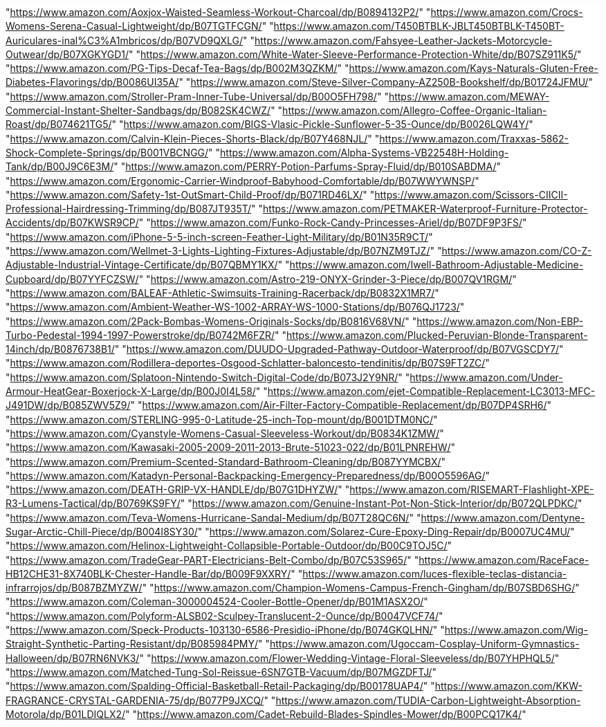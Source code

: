 "https://www.amazon.com/Aoxjox-Waisted-Seamless-Workout-Charcoal/dp/B0894132P2/"
"https://www.amazon.com/Crocs-Womens-Serena-Casual-Lightweight/dp/B07TGTFCGN/"
"https://www.amazon.com/T450BTBLK-JBLT450BTBLK-T450BT-Auriculares-inal%C3%A1mbricos/dp/B07VD9QXLG/"
"https://www.amazon.com/Fahsyee-Leather-Jackets-Motorcycle-Outwear/dp/B07XGKYGD1/"
"https://www.amazon.com/White-Water-Sleeve-Performance-Protection-White/dp/B07SZ911K5/"
"https://www.amazon.com/PG-Tips-Decaf-Tea-Bags/dp/B002M3QZKM/"
"https://www.amazon.com/Kays-Naturals-Gluten-Free-Diabetes-Flavorings/dp/B0086UI35A/"
"https://www.amazon.com/Steve-Silver-Company-AZ250B-Bookshelf/dp/B01724JFMU/"
"https://www.amazon.com/Stroller-Pram-Inner-Tube-Universal/dp/B00O5FH798/"
"https://www.amazon.com/MEWAY-Commercial-Instant-Shelter-Sandbags/dp/B082SK4CWZ/"
"https://www.amazon.com/Allegro-Coffee-Organic-Italian-Roast/dp/B074621TG5/"
"https://www.amazon.com/BIGS-Vlasic-Pickle-Sunflower-5-35-Ounce/dp/B0026LQW4Y/"
"https://www.amazon.com/Calvin-Klein-Pieces-Shorts-Black/dp/B07Y468NJL/"
"https://www.amazon.com/Traxxas-5862-Shock-Complete-Springs/dp/B001VBCNGG/"
"https://www.amazon.com/Alpha-Systems-VB22548H-Holding-Tank/dp/B00J9C6E3M/"
"https://www.amazon.com/PERRY-Potion-Parfums-Spray-Fluid/dp/B010SABDMA/"
"https://www.amazon.com/Ergonomic-Carrier-Windproof-Babyhood-Comfortable/dp/B07WWYWNSP/"
"https://www.amazon.com/Safety-1st-OutSmart-Child-Proof/dp/B071RD46LX/"
"https://www.amazon.com/Scissors-CIICII-Professional-Hairdressing-Trimming/dp/B087JT935T/"
"https://www.amazon.com/PETMAKER-Waterproof-Furniture-Protector-Accidents/dp/B07KWSR9CP/"
"https://www.amazon.com/Funko-Rock-Candy-Princesses-Ariel/dp/B07DF9P3FS/"
"https://www.amazon.com/iPhone-5-5-inch-screen-Feather-Light-Military/dp/B01N35R9CT/"
"https://www.amazon.com/Wellmet-3-Lights-Lighting-Fixtures-Adjustable/dp/B07NZM9TJZ/"
"https://www.amazon.com/CO-Z-Adjustable-Industrial-Vintage-Certificate/dp/B07QBMY1KX/"
"https://www.amazon.com/Iwell-Bathroom-Adjustable-Medicine-Cupboard/dp/B07YYFCZSW/"
"https://www.amazon.com/Astro-219-ONYX-Grinder-3-Piece/dp/B007QV1RGM/"
"https://www.amazon.com/BALEAF-Athletic-Swimsuits-Training-Racerback/dp/B0832X1MR7/"
"https://www.amazon.com/Ambient-Weather-WS-1002-ARRAY-WS-1000-Stations/dp/B076QJ1723/"
"https://www.amazon.com/2Pack-Bombas-Womens-Originals-Socks/dp/B0816V68VN/"
"https://www.amazon.com/Non-EBP-Turbo-Pedestal-1994-1997-Powerstroke/dp/B0742M6FZR/"
"https://www.amazon.com/Plucked-Peruvian-Blonde-Transparent-14inch/dp/B0876738B1/"
"https://www.amazon.com/DUUDO-Upgraded-Pathway-Outdoor-Waterproof/dp/B07VGSCDY7/"
"https://www.amazon.com/Rodillera-deportes-Osgood-Schlatter-baloncesto-tendinitis/dp/B07S9FT2ZC/"
"https://www.amazon.com/Splatoon-Nintendo-Switch-Digital-Code/dp/B073J2Y9NR/"
"https://www.amazon.com/Under-Armour-HeatGear-Boxerjock-X-Large/dp/B00J0I4L58/"
"https://www.amazon.com/ejet-Compatible-Replacement-LC3013-MFC-J491DW/dp/B085ZWV5Z9/"
"https://www.amazon.com/Air-Filter-Factory-Compatible-Replacement/dp/B07DP4SRH6/"
"https://www.amazon.com/STERLING-995-0-Latitude-25-inch-Top-mount/dp/B001DTM0NC/"
"https://www.amazon.com/Cyanstyle-Womens-Casual-Sleeveless-Workout/dp/B0834K1ZMW/"
"https://www.amazon.com/Kawasaki-2005-2009-2011-2013-Brute-51023-022/dp/B01LPNREHW/"
"https://www.amazon.com/Premium-Scented-Standard-Bathroom-Cleaning/dp/B087YYMCBX/"
"https://www.amazon.com/Katadyn-Personal-Backpacking-Emergency-Preparedness/dp/B00O5596AG/"
"https://www.amazon.com/DEATH-GRIP-VX-HANDLE/dp/B07G1DHYZW/"
"https://www.amazon.com/RISEMART-Flashlight-XPE-R3-Lumens-Tactical/dp/B0769KS9FY/"
"https://www.amazon.com/Genuine-Instant-Pot-Non-Stick-Interior/dp/B072QLPDKC/"
"https://www.amazon.com/Teva-Womens-Hurricane-Sandal-Medium/dp/B07T28QC6N/"
"https://www.amazon.com/Dentyne-Sugar-Arctic-Chill-Piece/dp/B004I8SY30/"
"https://www.amazon.com/Solarez-Cure-Epoxy-Ding-Repair/dp/B0007UC4MU/"
"https://www.amazon.com/Helinox-Lightweight-Collapsible-Portable-Outdoor/dp/B00C9TOJ5C/"
"https://www.amazon.com/TradeGear-PART-Electricians-Belt-Combo/dp/B07C53S965/"
"https://www.amazon.com/RaceFace-HB12CHE31-8X740BLK-Chester-Handle-Bar/dp/B009F9XXRY/"
"https://www.amazon.com/luces-flexible-teclas-distancia-infrarrojos/dp/B087BZMYZW/"
"https://www.amazon.com/Champion-Womens-Campus-French-Gingham/dp/B07SBD6SHG/"
"https://www.amazon.com/Coleman-3000004524-Cooler-Bottle-Opener/dp/B01M1ASX2O/"
"https://www.amazon.com/Polyform-ALSB02-Sculpey-Translucent-2-Ounce/dp/B0047VCF74/"
"https://www.amazon.com/Speck-Products-103130-6586-Presidio-iPhone/dp/B074GKQLHN/"
"https://www.amazon.com/Wig-Straight-Synthetic-Parting-Resistant/dp/B085984PMY/"
"https://www.amazon.com/Ugoccam-Cosplay-Uniform-Gymnastics-Halloween/dp/B07RN6NVK3/"
"https://www.amazon.com/Flower-Wedding-Vintage-Floral-Sleeveless/dp/B07YHPHQL5/"
"https://www.amazon.com/Matched-Tung-Sol-Reissue-6SN7GTB-Vacuum/dp/B07MGZDFTJ/"
"https://www.amazon.com/Spalding-Official-Basketball-Retail-Packaging/dp/B00178UAP4/"
"https://www.amazon.com/KKW-FRAGRANCE-CRYSTAL-GARDENIA-75/dp/B077P9JXCQ/"
"https://www.amazon.com/TUDIA-Carbon-Lightweight-Absorption-Motorola/dp/B01LDIQLX2/"
"https://www.amazon.com/Cadet-Rebuild-Blades-Spindles-Mower/dp/B00PCQ17K4/"